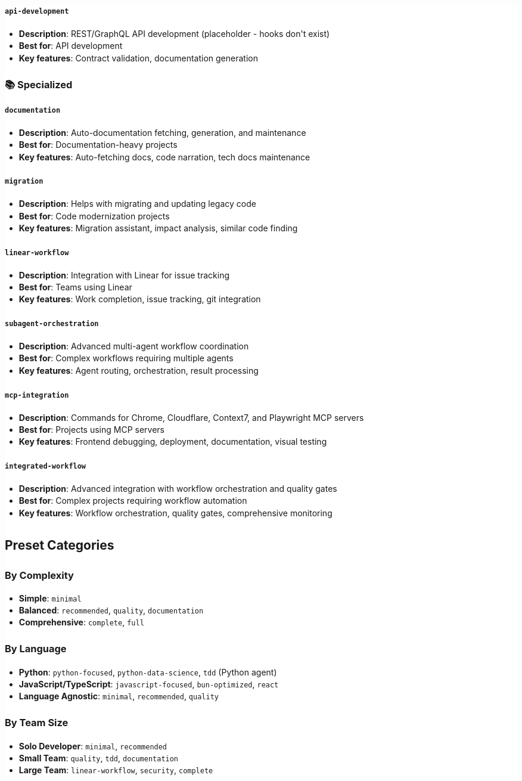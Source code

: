 #### `api-development`
- **Description**: REST/GraphQL API development (placeholder - hooks don't exist)
- **Best for**: API development
- **Key features**: Contract validation, documentation generation

### 📚 Specialized

#### `documentation`
- **Description**: Auto-documentation fetching, generation, and maintenance
- **Best for**: Documentation-heavy projects
- **Key features**: Auto-fetching docs, code narration, tech docs maintenance

#### `migration`
- **Description**: Helps with migrating and updating legacy code
- **Best for**: Code modernization projects
- **Key features**: Migration assistant, impact analysis, similar code finding

#### `linear-workflow`
- **Description**: Integration with Linear for issue tracking
- **Best for**: Teams using Linear
- **Key features**: Work completion, issue tracking, git integration

#### `subagent-orchestration`
- **Description**: Advanced multi-agent workflow coordination
- **Best for**: Complex workflows requiring multiple agents
- **Key features**: Agent routing, orchestration, result processing

#### `mcp-integration`
- **Description**: Commands for Chrome, Cloudflare, Context7, and Playwright MCP servers
- **Best for**: Projects using MCP servers
- **Key features**: Frontend debugging, deployment, documentation, visual testing

#### `integrated-workflow`
- **Description**: Advanced integration with workflow orchestration and quality gates
- **Best for**: Complex projects requiring workflow automation
- **Key features**: Workflow orchestration, quality gates, comprehensive monitoring

## Preset Categories

### By Complexity
- **Simple**: `minimal`
- **Balanced**: `recommended`, `quality`, `documentation`
- **Comprehensive**: `complete`, `full`

### By Language
- **Python**: `python-focused`, `python-data-science`, `tdd` (Python agent)
- **JavaScript/TypeScript**: `javascript-focused`, `bun-optimized`, `react`
- **Language Agnostic**: `minimal`, `recommended`, `quality`

### By Team Size
- **Solo Developer**: `minimal`, `recommended`
- **Small Team**: `quality`, `tdd`, `documentation`
- **Large Team**: `linear-workflow`, `security`, `complete`
